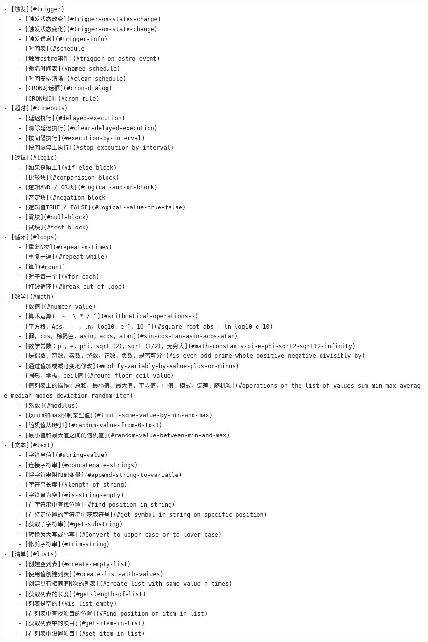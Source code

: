     - [触发](#trigger)
        - [触发状态改变](#trigger-on-states-change)
        - [触发状态变化](#trigger-on-state-change)
        - [触发信息](#trigger-info)
        - [时间表](#schedule)
        - [触发astro事件](#trigger-on-astro-event)
        - [命名时间表](#named-schedule)
        - [时间安排清晰](#clear-schedule)
        - [CRON对话框](#cron-dialog)
        - [CRON规则](#cron-rule)
    - [超时](#timeouts)
        - [延迟执行](#delayed-execution)
        - [清除延迟执行](#clear-delayed-execution)
        - [按间隔执行](#execution-by-interval)
        - [按间隔停止执行](#stop-execution-by-interval)
    - [逻辑](#logic)
        - [如果是阻止](#if-else-block)
        - [比较块](#comparision-block)
        - [逻辑AND / OR块](#logical-and-or-block)
        - [否定块](#negation-block)
        - [逻辑值TRUE / FALSE](#logical-value-true-false)
        - [零块](#null-block)
        - [试块](#test-block)
    - [循环](#loops)
        - [重复N次](#repeat-n-times)
        - [重复一遍](#repeat-while)
        - [算](#count)
        - [对于每一个](#for-each)
        - [打破循环](#break-out-of-loop)
    - [数学](#math)
        - [数值](#number-value)
        - [算术运算+  -  \ * / ^](#arithmetical-operations--)
        - [平方根，Abs， - ，ln，log10，e ^，10 ^](#square-root-abs---ln-log10-e-10)
        - [罪，cos，棕褐色，asin，acos，atan](#sin-cos-tan-asin-acos-atan)
        - [数学常数：pi，e，phi，sqrt（2），sqrt（1/2），无穷大](#math-constants-pi-e-phi-sqrt2-sqrt12-infinity)
        - [是偶数，奇数，素数，整数，正数，负数，是否可分](#is-even-odd-prime-whole-positive-negative-divisibly-by)
        - [通过值加或减可变地修改](#modify-variably-by-value-plus-or-minus)
        - [圆形，地板，ceil值](#round-floor-ceil-value)
        - [值列表上的操作：总和，最小值，最大值，平均值，中值，模式，偏差，随机项](#operations-on-the-list-of-values-sum-min-max-average-median-modes-deviation-random-item)
        - [系数](#modulus)
        - [以min和max限制某些值](#limit-some-value-by-min-and-max)
        - [随机值从0到1](#random-value-from-0-to-1)
        - [最小值和最大值之间的随机值](#random-value-between-min-and-max)
    - [文本](#text)
        - [字符串值](#string-value)
        - [连接字符串](#concatenate-strings)
        - [将字符串附加到变量](#append-string-to-variable)
        - [字符串长度](#length-of-string)
        - [字符串为空](#is-string-empty)
        - [在字符串中查找位置](#find-position-in-string)
        - [在特定位置的字符串中获取符号](#get-symbol-in-string-on-specific-position)
        - [获取子字符串](#get-substring)
        - [转换为大写或小写](#Convert-to-upper-case-or-to-lower-case)
        - [修剪字符串](#trim-string)
    - [清单](#lists)
        - [创建空列表](#create-empty-list)
        - [使用值创建列表](#create-list-with-values)
        - [创建具有相同值N次的列表](#create-list-with-same-value-n-times)
        - [获取列表的长度](#get-length-of-list)
        - [列表是空的](#is-list-empty)
        - [在列表中查找项目的位置](#Find-position-of-item-in-list)
        - [获取列表中的项目](#get-item-in-list)
        - [在列表中设置项目](#set-item-in-list)